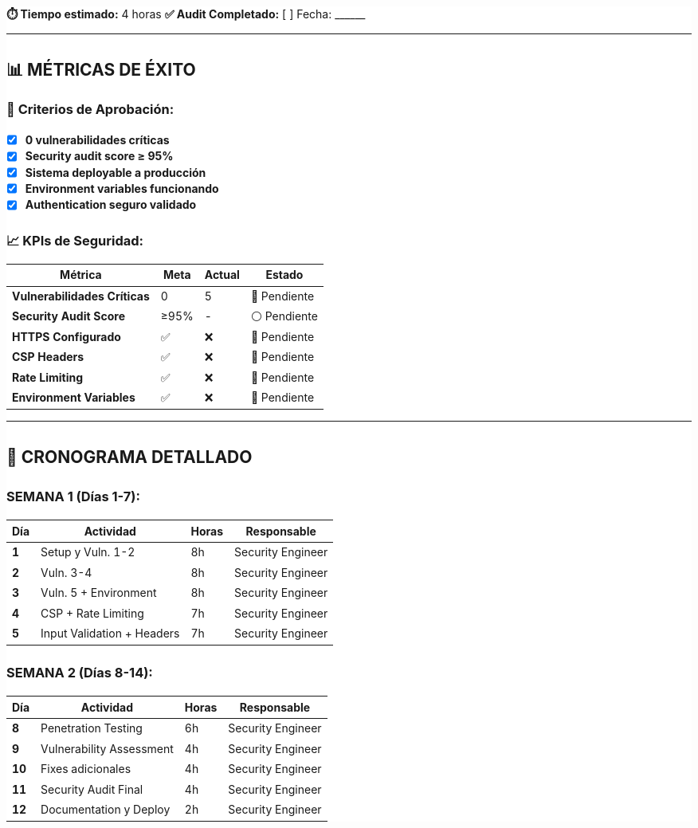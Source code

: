 **⏱️ Tiempo estimado:** 4 horas
**✅ Audit Completado:** [ ] Fecha: ______

---

## 📊 MÉTRICAS DE ÉXITO

### 🎯 **Criterios de Aprobación:**
- [x] **0 vulnerabilidades críticas**
- [x] **Security audit score ≥ 95%**
- [x] **Sistema deployable a producción**
- [x] **Environment variables funcionando**
- [x] **Authentication seguro validado**

### 📈 **KPIs de Seguridad:**
| Métrica | Meta | Actual | Estado |
|---------|------|--------|--------|
| **Vulnerabilidades Críticas** | 0 | 5 | 🔴 Pendiente |
| **Security Audit Score** | ≥95% | - | ⚪ Pendiente |
| **HTTPS Configurado** | ✅ | ❌ | 🔴 Pendiente |
| **CSP Headers** | ✅ | ❌ | 🔴 Pendiente |
| **Rate Limiting** | ✅ | ❌ | 🔴 Pendiente |
| **Environment Variables** | ✅ | ❌ | 🔴 Pendiente |

---

## 📅 CRONOGRAMA DETALLADO

### **SEMANA 1 (Días 1-7):**
| Día | Actividad | Horas | Responsable |
|-----|-----------|-------|-------------|
| **1** | Setup y Vuln. 1-2 | 8h | Security Engineer |
| **2** | Vuln. 3-4 | 8h | Security Engineer |
| **3** | Vuln. 5 + Environment | 8h | Security Engineer |
| **4** | CSP + Rate Limiting | 7h | Security Engineer |
| **5** | Input Validation + Headers | 7h | Security Engineer |

### **SEMANA 2 (Días 8-14):**
| Día | Actividad | Horas | Responsable |
|-----|-----------|-------|-------------|
| **8** | Penetration Testing | 6h | Security Engineer |
| **9** | Vulnerability Assessment | 4h | Security Engineer |
| **10** | Fixes adicionales | 4h | Security Engineer |
| **11** | Security Audit Final | 4h | Security Engineer |
| **12** | Documentation y Deploy | 2h | Security Engineer |
